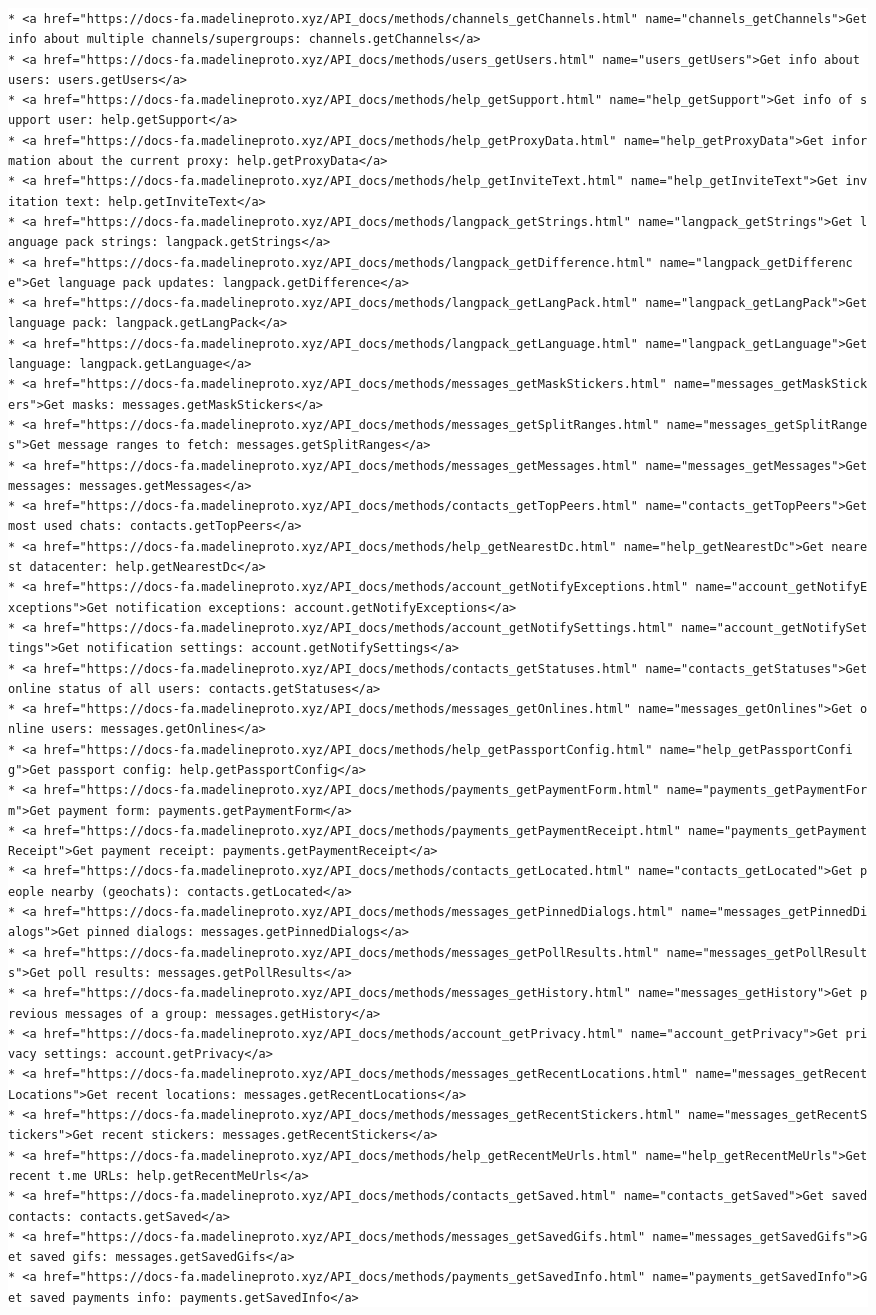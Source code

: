     * <a href="https://docs-fa.madelineproto.xyz/API_docs/methods/channels_getChannels.html" name="channels_getChannels">Get info about multiple channels/supergroups: channels.getChannels</a>  
    * <a href="https://docs-fa.madelineproto.xyz/API_docs/methods/users_getUsers.html" name="users_getUsers">Get info about users: users.getUsers</a>  
    * <a href="https://docs-fa.madelineproto.xyz/API_docs/methods/help_getSupport.html" name="help_getSupport">Get info of support user: help.getSupport</a>  
    * <a href="https://docs-fa.madelineproto.xyz/API_docs/methods/help_getProxyData.html" name="help_getProxyData">Get information about the current proxy: help.getProxyData</a>  
    * <a href="https://docs-fa.madelineproto.xyz/API_docs/methods/help_getInviteText.html" name="help_getInviteText">Get invitation text: help.getInviteText</a>  
    * <a href="https://docs-fa.madelineproto.xyz/API_docs/methods/langpack_getStrings.html" name="langpack_getStrings">Get language pack strings: langpack.getStrings</a>  
    * <a href="https://docs-fa.madelineproto.xyz/API_docs/methods/langpack_getDifference.html" name="langpack_getDifference">Get language pack updates: langpack.getDifference</a>  
    * <a href="https://docs-fa.madelineproto.xyz/API_docs/methods/langpack_getLangPack.html" name="langpack_getLangPack">Get language pack: langpack.getLangPack</a>  
    * <a href="https://docs-fa.madelineproto.xyz/API_docs/methods/langpack_getLanguage.html" name="langpack_getLanguage">Get language: langpack.getLanguage</a>  
    * <a href="https://docs-fa.madelineproto.xyz/API_docs/methods/messages_getMaskStickers.html" name="messages_getMaskStickers">Get masks: messages.getMaskStickers</a>  
    * <a href="https://docs-fa.madelineproto.xyz/API_docs/methods/messages_getSplitRanges.html" name="messages_getSplitRanges">Get message ranges to fetch: messages.getSplitRanges</a>  
    * <a href="https://docs-fa.madelineproto.xyz/API_docs/methods/messages_getMessages.html" name="messages_getMessages">Get messages: messages.getMessages</a>  
    * <a href="https://docs-fa.madelineproto.xyz/API_docs/methods/contacts_getTopPeers.html" name="contacts_getTopPeers">Get most used chats: contacts.getTopPeers</a>  
    * <a href="https://docs-fa.madelineproto.xyz/API_docs/methods/help_getNearestDc.html" name="help_getNearestDc">Get nearest datacenter: help.getNearestDc</a>  
    * <a href="https://docs-fa.madelineproto.xyz/API_docs/methods/account_getNotifyExceptions.html" name="account_getNotifyExceptions">Get notification exceptions: account.getNotifyExceptions</a>  
    * <a href="https://docs-fa.madelineproto.xyz/API_docs/methods/account_getNotifySettings.html" name="account_getNotifySettings">Get notification settings: account.getNotifySettings</a>  
    * <a href="https://docs-fa.madelineproto.xyz/API_docs/methods/contacts_getStatuses.html" name="contacts_getStatuses">Get online status of all users: contacts.getStatuses</a>  
    * <a href="https://docs-fa.madelineproto.xyz/API_docs/methods/messages_getOnlines.html" name="messages_getOnlines">Get online users: messages.getOnlines</a>  
    * <a href="https://docs-fa.madelineproto.xyz/API_docs/methods/help_getPassportConfig.html" name="help_getPassportConfig">Get passport config: help.getPassportConfig</a>  
    * <a href="https://docs-fa.madelineproto.xyz/API_docs/methods/payments_getPaymentForm.html" name="payments_getPaymentForm">Get payment form: payments.getPaymentForm</a>  
    * <a href="https://docs-fa.madelineproto.xyz/API_docs/methods/payments_getPaymentReceipt.html" name="payments_getPaymentReceipt">Get payment receipt: payments.getPaymentReceipt</a>  
    * <a href="https://docs-fa.madelineproto.xyz/API_docs/methods/contacts_getLocated.html" name="contacts_getLocated">Get people nearby (geochats): contacts.getLocated</a>  
    * <a href="https://docs-fa.madelineproto.xyz/API_docs/methods/messages_getPinnedDialogs.html" name="messages_getPinnedDialogs">Get pinned dialogs: messages.getPinnedDialogs</a>  
    * <a href="https://docs-fa.madelineproto.xyz/API_docs/methods/messages_getPollResults.html" name="messages_getPollResults">Get poll results: messages.getPollResults</a>  
    * <a href="https://docs-fa.madelineproto.xyz/API_docs/methods/messages_getHistory.html" name="messages_getHistory">Get previous messages of a group: messages.getHistory</a>  
    * <a href="https://docs-fa.madelineproto.xyz/API_docs/methods/account_getPrivacy.html" name="account_getPrivacy">Get privacy settings: account.getPrivacy</a>  
    * <a href="https://docs-fa.madelineproto.xyz/API_docs/methods/messages_getRecentLocations.html" name="messages_getRecentLocations">Get recent locations: messages.getRecentLocations</a>  
    * <a href="https://docs-fa.madelineproto.xyz/API_docs/methods/messages_getRecentStickers.html" name="messages_getRecentStickers">Get recent stickers: messages.getRecentStickers</a>  
    * <a href="https://docs-fa.madelineproto.xyz/API_docs/methods/help_getRecentMeUrls.html" name="help_getRecentMeUrls">Get recent t.me URLs: help.getRecentMeUrls</a>  
    * <a href="https://docs-fa.madelineproto.xyz/API_docs/methods/contacts_getSaved.html" name="contacts_getSaved">Get saved contacts: contacts.getSaved</a>  
    * <a href="https://docs-fa.madelineproto.xyz/API_docs/methods/messages_getSavedGifs.html" name="messages_getSavedGifs">Get saved gifs: messages.getSavedGifs</a>  
    * <a href="https://docs-fa.madelineproto.xyz/API_docs/methods/payments_getSavedInfo.html" name="payments_getSavedInfo">Get saved payments info: payments.getSavedInfo</a>  